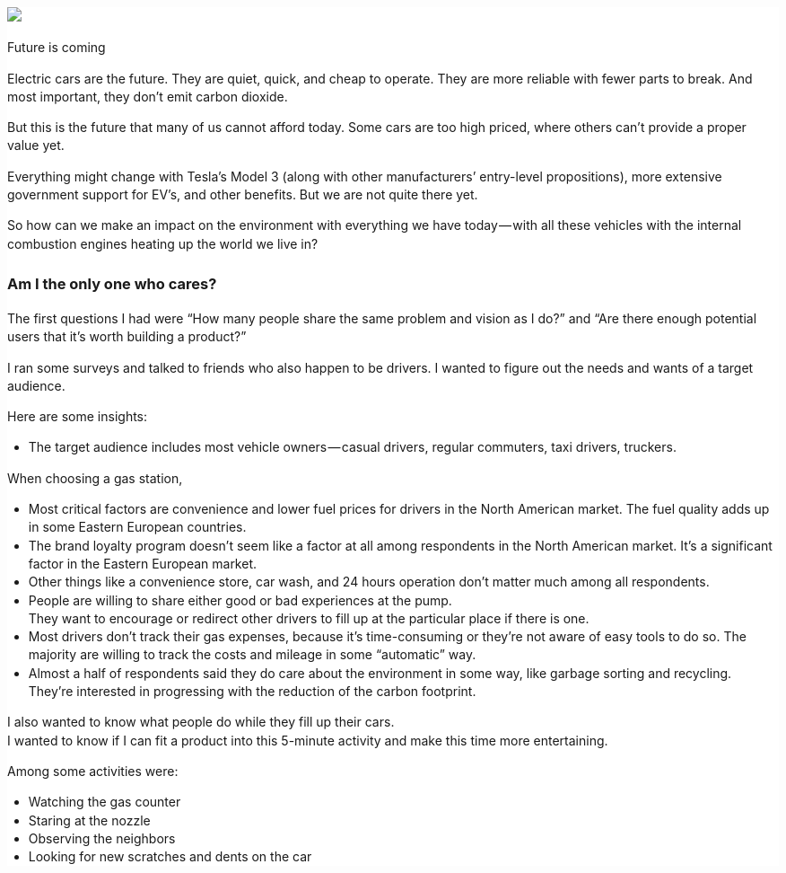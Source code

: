 

![](https://cdn-images-1.medium.com/max/1600/1*ugXJ4eNVLhKep4_RMe3MFw.jpeg)

Future is coming



Electric cars are the future. They are quiet, quick, and cheap to operate. They are more reliable with fewer parts to break. And most important, they don’t emit carbon dioxide.

But this is the future that many of us cannot afford today. Some cars are too high priced, where others can’t provide a proper value yet.

Everything might change with Tesla’s Model 3 (along with other manufacturers’ entry-level propositions), more extensive government support for EV’s, and other benefits. But we are not quite there yet.

So how can we make an impact on the environment with everything we have today — with all these vehicles with the internal combustion engines heating up the world we live in?

### **Am I the only one who cares?**

The first questions I had were “How many people share the same problem and vision as I do?” and “Are there enough potential users that it’s worth building a product?”

I ran some surveys and talked to friends who also happen to be drivers. I wanted to figure out the needs and wants of a target audience.

Here are some insights:

*   The target audience includes most vehicle owners — casual drivers, regular commuters, taxi drivers, truckers.

When choosing a gas station,

*   Most critical factors are convenience and lower fuel prices for drivers in the North American market. The fuel quality adds up in some Eastern European countries.
*   The brand loyalty program doesn’t seem like a factor at all among respondents in the North American market. It’s a significant factor in the Eastern European market.
*   Other things like a convenience store, car wash, and 24 hours operation don’t matter much among all respondents.
*   People are willing to share either good or bad experiences at the pump.  
    They want to encourage or redirect other drivers to fill up at the particular place if there is one.
*   Most drivers don’t track their gas expenses, because it’s time-consuming or they’re not aware of easy tools to do so. The majority are willing to track the costs and mileage in some “automatic” way.
*   Almost a half of respondents said they do care about the environment in some way, like garbage sorting and recycling. They’re interested in progressing with the reduction of the carbon footprint.

I also wanted to know what people do while they fill up their cars.   
I wanted to know if I can fit a product into this 5-minute activity and make this time more entertaining.

Among some activities were:

*   Watching the gas counter
*   Staring at the nozzle
*   Observing the neighbors
*   Looking for new scratches and dents on the car
